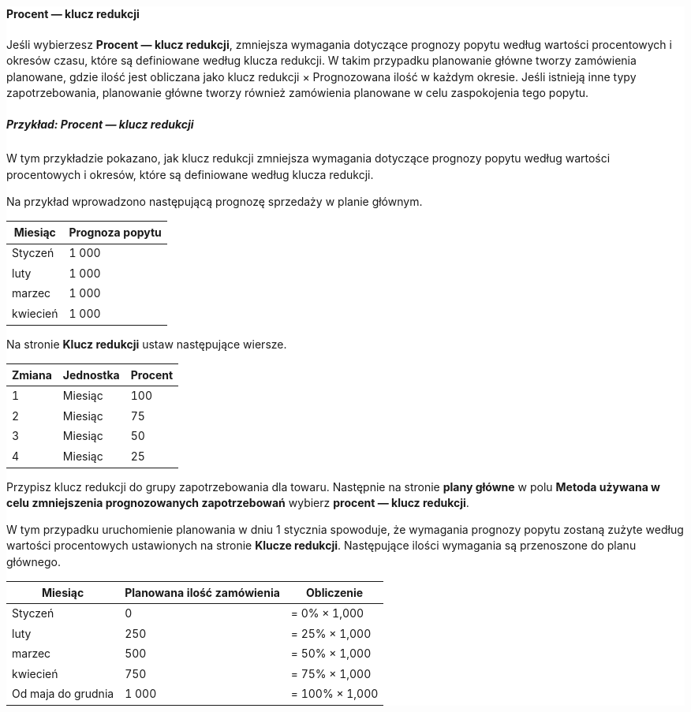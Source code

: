 #### <a name="percent--reduction-key"></a>Procent — klucz redukcji

Jeśli wybierzesz **Procent — klucz redukcji**, zmniejsza wymagania dotyczące prognozy popytu według wartości procentowych i okresów czasu, które są definiowane według klucza redukcji. W takim przypadku planowanie główne tworzy zamówienia planowane, gdzie ilość jest obliczana jako klucz redukcji × Prognozowana ilość w każdym okresie. Jeśli istnieją inne typy zapotrzebowania, planowanie główne tworzy również zamówienia planowane w celu zaspokojenia tego popytu.

##### <a name="example-percent--reduction-key"></a>Przykład: Procent — klucz redukcji

W tym przykładzie pokazano, jak klucz redukcji zmniejsza wymagania dotyczące prognozy popytu według wartości procentowych i okresów, które są definiowane według klucza redukcji.

Na przykład wprowadzono następującą prognozę sprzedaży w planie głównym.

| Miesiąc    | Prognoza popytu |
|----------|-----------------|
| Styczeń  | 1 000           |
| luty | 1 000           |
| marzec    | 1 000           |
| kwiecień    | 1 000           |

Na stronie **Klucz redukcji** ustaw następujące wiersze.

| Zmiana | Jednostka  | Procent |
|--------|-------|---------|
| 1      | Miesiąc | 100     |
| 2      | Miesiąc | 75      |
| 3      | Miesiąc | 50      |
| 4      | Miesiąc | 25      |

Przypisz klucz redukcji do grupy zapotrzebowania dla towaru. Następnie na stronie **plany główne** w polu **Metoda używana w celu zmniejszenia prognozowanych zapotrzebowań** wybierz **procent — klucz redukcji**.

W tym przypadku uruchomienie planowania w dniu 1 stycznia spowoduje, że wymagania prognozy popytu zostaną zużyte według wartości procentowych ustawionych na stronie **Klucze redukcji**. Następujące ilości wymagania są przenoszone do planu głównego.

| Miesiąc                | Planowana ilość zamówienia | Obliczenie    |
|----------------------|------------------------|----------------|
| Styczeń              | 0                      | = 0% × 1,000   |
| luty             | 250                    | = 25% × 1,000  |
| marzec                | 500                    | = 50% × 1,000  |
| kwiecień                | 750                    | = 75% × 1,000  |
| Od maja do grudnia | 1 000                  | = 100% × 1,000 |
